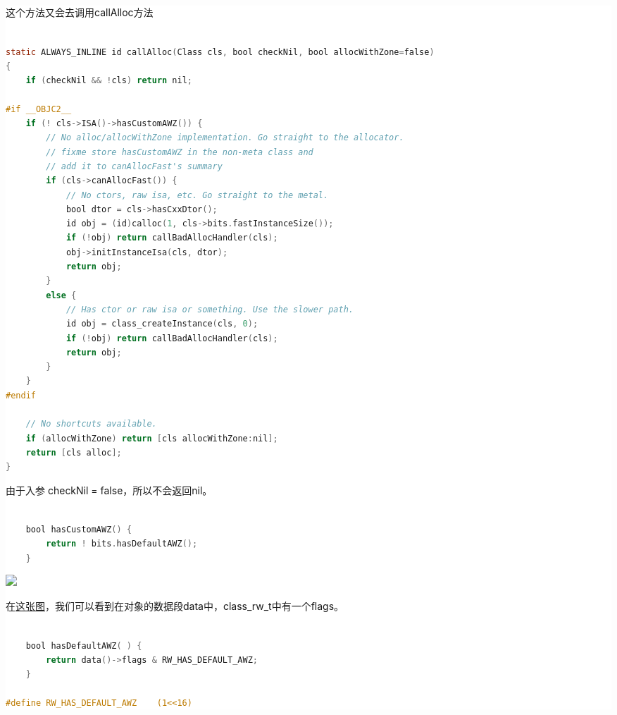 这个方法又会去调用callAlloc方法

```objectivec

static ALWAYS_INLINE id callAlloc(Class cls, bool checkNil, bool allocWithZone=false)
{
    if (checkNil && !cls) return nil;

#if __OBJC2__
    if (! cls->ISA()->hasCustomAWZ()) {
        // No alloc/allocWithZone implementation. Go straight to the allocator.
        // fixme store hasCustomAWZ in the non-meta class and 
        // add it to canAllocFast's summary
        if (cls->canAllocFast()) {
            // No ctors, raw isa, etc. Go straight to the metal.
            bool dtor = cls->hasCxxDtor();
            id obj = (id)calloc(1, cls->bits.fastInstanceSize());
            if (!obj) return callBadAllocHandler(cls);
            obj->initInstanceIsa(cls, dtor);
            return obj;
        }
        else {
            // Has ctor or raw isa or something. Use the slower path.
            id obj = class_createInstance(cls, 0);
            if (!obj) return callBadAllocHandler(cls);
            return obj;
        }
    }
#endif

    // No shortcuts available.
    if (allocWithZone) return [cls allocWithZone:nil];
    return [cls alloc];
}

```

由于入参 checkNil = false，所以不会返回nil。

```objectivec

    bool hasCustomAWZ() {
        return ! bits.hasDefaultAWZ();
    }

```

![](https://img.halfrost.com/Blog/ArticleImage/30_2.png)


在[这张图](https://github.com/Draveness/iOS-Source-Code-Analyze/blob/master/contents/images/objc-method-after-realize-class.png)，我们可以看到在对象的数据段data中，class\_rw\_t中有一个flags。

```objectivec

    bool hasDefaultAWZ( ) {
        return data()->flags & RW_HAS_DEFAULT_AWZ;
    }

#define RW_HAS_DEFAULT_AWZ    (1<<16)

```

